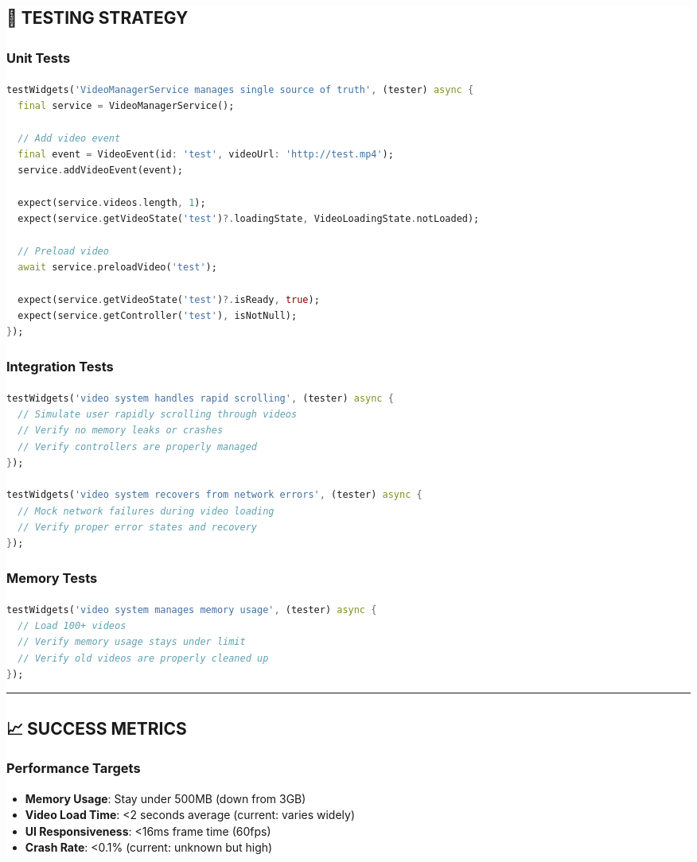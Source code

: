 
## 🧪 TESTING STRATEGY

### Unit Tests
```dart
testWidgets('VideoManagerService manages single source of truth', (tester) async {
  final service = VideoManagerService();
  
  // Add video event
  final event = VideoEvent(id: 'test', videoUrl: 'http://test.mp4');
  service.addVideoEvent(event);
  
  expect(service.videos.length, 1);
  expect(service.getVideoState('test')?.loadingState, VideoLoadingState.notLoaded);
  
  // Preload video
  await service.preloadVideo('test');
  
  expect(service.getVideoState('test')?.isReady, true);
  expect(service.getController('test'), isNotNull);
});
```

### Integration Tests
```dart
testWidgets('video system handles rapid scrolling', (tester) async {
  // Simulate user rapidly scrolling through videos
  // Verify no memory leaks or crashes
  // Verify controllers are properly managed
});

testWidgets('video system recovers from network errors', (tester) async {
  // Mock network failures during video loading
  // Verify proper error states and recovery
});
```

### Memory Tests
```dart
testWidgets('video system manages memory usage', (tester) async {
  // Load 100+ videos
  // Verify memory usage stays under limit
  // Verify old videos are properly cleaned up
});
```

---

## 📈 SUCCESS METRICS

### Performance Targets
- **Memory Usage**: Stay under 500MB (down from 3GB)
- **Video Load Time**: <2 seconds average (current: varies widely)
- **UI Responsiveness**: <16ms frame time (60fps)
- **Crash Rate**: <0.1% (current: unknown but high)
